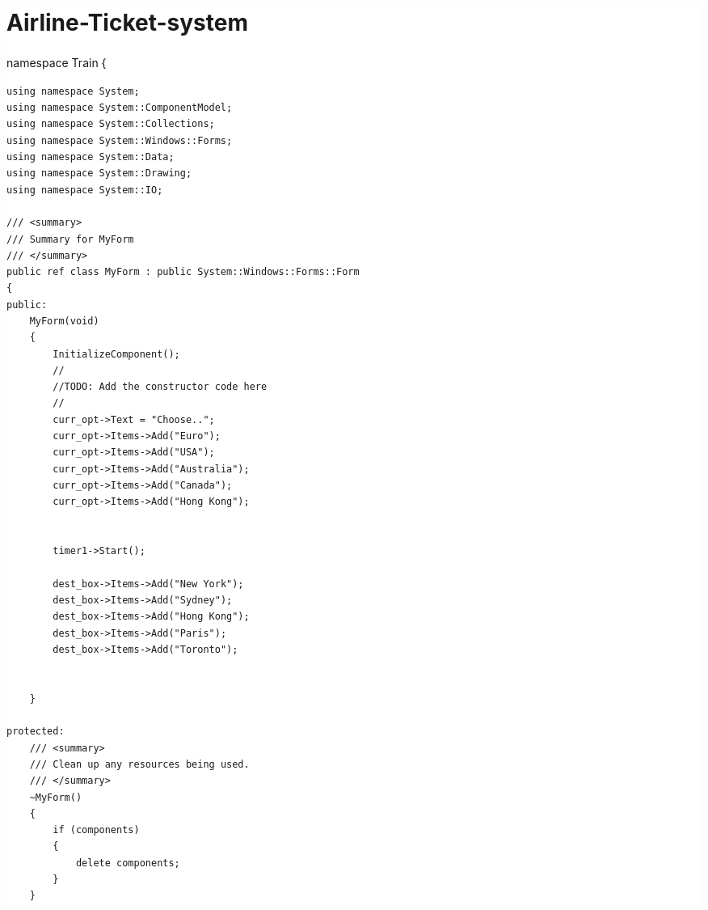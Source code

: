 # Airline-Ticket-system
namespace Train {

	using namespace System;
	using namespace System::ComponentModel;
	using namespace System::Collections;
	using namespace System::Windows::Forms;
	using namespace System::Data;
	using namespace System::Drawing;
	using namespace System::IO;

	/// <summary>
	/// Summary for MyForm
	/// </summary>
	public ref class MyForm : public System::Windows::Forms::Form
	{
	public:
		MyForm(void)
		{
			InitializeComponent();
			//
			//TODO: Add the constructor code here
			//
			curr_opt->Text = "Choose..";
			curr_opt->Items->Add("Euro");
			curr_opt->Items->Add("USA");
			curr_opt->Items->Add("Australia");
			curr_opt->Items->Add("Canada");
			curr_opt->Items->Add("Hong Kong");

			
			timer1->Start();
			
			dest_box->Items->Add("New York");
			dest_box->Items->Add("Sydney");
			dest_box->Items->Add("Hong Kong");
			dest_box->Items->Add("Paris");
			dest_box->Items->Add("Toronto");

			
		}

	protected:
		/// <summary>
		/// Clean up any resources being used.
		/// </summary>
		~MyForm()
		{
			if (components)
			{
				delete components;
			}
		}
